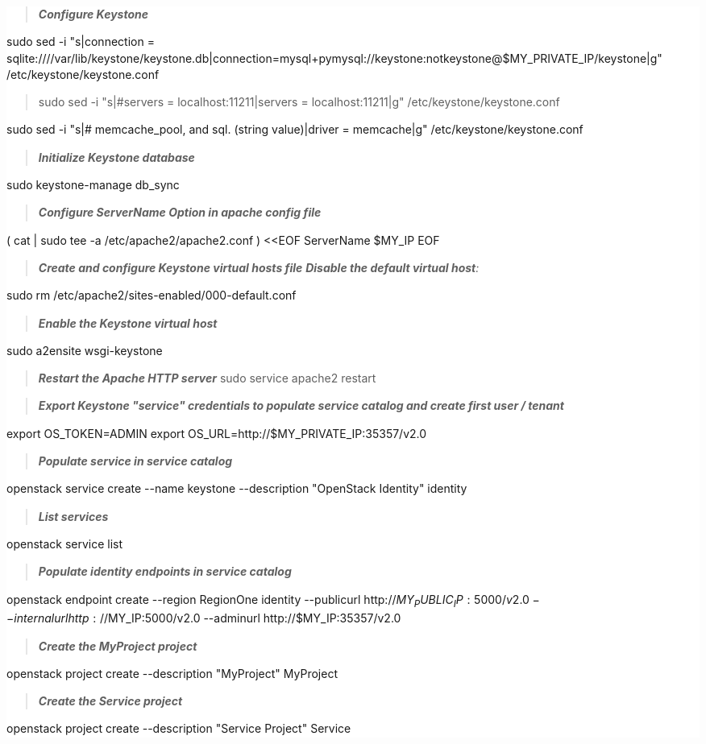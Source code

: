 >***Configure Keystone***
>
sudo sed -i "s|connection = sqlite:////var/lib/keystone/keystone.db|connection=mysql+pymysql://keystone:notkeystone@$MY_PRIVATE_IP/keystone|g" /etc/keystone/keystone.conf
>
>sudo sed -i "s|#servers = localhost:11211|servers = localhost:11211|g" /etc/keystone/keystone.conf
>
sudo sed -i "s|# memcache_pool, and sql. (string value)|driver = memcache|g" /etc/keystone/keystone.conf

>***Initialize Keystone database***
>
sudo keystone-manage db_sync

>***Configure ServerName Option in apache config file***
>
( cat | sudo tee -a /etc/apache2/apache2.conf ) <<EOF
ServerName $MY_IP
EOF

>***Create and configure Keystone virtual hosts file***
>***Disable the default virtual host**:*
>
sudo rm /etc/apache2/sites-enabled/000-default.conf

>***Enable the Keystone virtual host***
>
sudo a2ensite wsgi-keystone

>***Restart the Apache HTTP server***
sudo service apache2 restart

>***Export Keystone "service" credentials to populate service catalog and create first user / tenant***
>
export OS_TOKEN=ADMIN
export OS_URL=http://$MY_PRIVATE_IP:35357/v2.0

>***Populate service in service catalog***
>
openstack service create --name keystone --description "OpenStack Identity" identity

>***List services***
>
openstack service list

>***Populate identity endpoints in service catalog***
>
openstack endpoint create --region RegionOne identity --publicurl http://$MY_PUBLIC_IP:5000/v2.0 --internalurl http://$MY_IP:5000/v2.0 --adminurl http://$MY_IP:35357/v2.0

>***Create the MyProject project***
>
openstack project create --description "MyProject" MyProject

>***Create the Service project***
>
openstack project create --description "Service Project" Service
